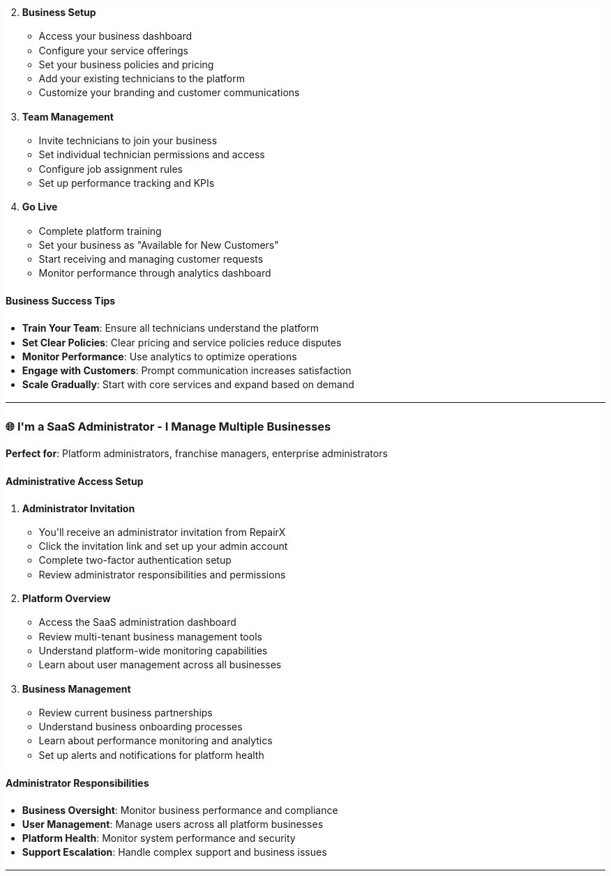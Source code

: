 2. **Business Setup**
   - Access your business dashboard
   - Configure your service offerings
   - Set your business policies and pricing
   - Add your existing technicians to the platform
   - Customize your branding and customer communications

3. **Team Management**
   - Invite technicians to join your business
   - Set individual technician permissions and access
   - Configure job assignment rules
   - Set up performance tracking and KPIs

4. **Go Live**
   - Complete platform training
   - Set your business as "Available for New Customers"
   - Start receiving and managing customer requests
   - Monitor performance through analytics dashboard

#### Business Success Tips
- **Train Your Team**: Ensure all technicians understand the platform
- **Set Clear Policies**: Clear pricing and service policies reduce disputes
- **Monitor Performance**: Use analytics to optimize operations
- **Engage with Customers**: Prompt communication increases satisfaction
- **Scale Gradually**: Start with core services and expand based on demand

---

### 🌐 I'm a SaaS Administrator - I Manage Multiple Businesses

**Perfect for**: Platform administrators, franchise managers, enterprise administrators

#### Administrative Access Setup
1. **Administrator Invitation**
   - You'll receive an administrator invitation from RepairX
   - Click the invitation link and set up your admin account
   - Complete two-factor authentication setup
   - Review administrator responsibilities and permissions

2. **Platform Overview**
   - Access the SaaS administration dashboard
   - Review multi-tenant business management tools
   - Understand platform-wide monitoring capabilities
   - Learn about user management across all businesses

3. **Business Management**
   - Review current business partnerships
   - Understand business onboarding processes
   - Learn about performance monitoring and analytics
   - Set up alerts and notifications for platform health

#### Administrator Responsibilities
- **Business Oversight**: Monitor business performance and compliance
- **User Management**: Manage users across all platform businesses
- **Platform Health**: Monitor system performance and security
- **Support Escalation**: Handle complex support and business issues

---